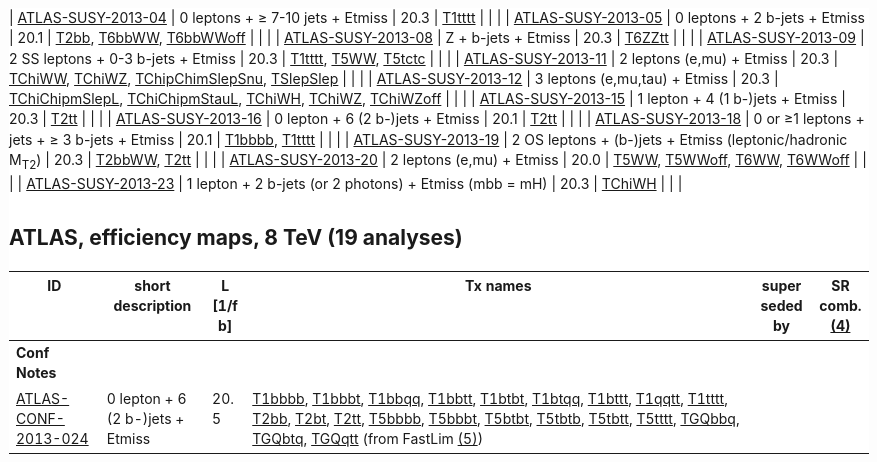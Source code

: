 | [ATLAS-SUSY-2013-04](https://atlas.web.cern.ch/Atlas/GROUPS/PHYSICS/PAPERS/SUSY-2013-04/)<a name="ATLAS-SUSY-2013-04-eff"></a> | 0 leptons + &ge; 7-10 jets + Etmiss | 20.3 | [T1tttt](SmsDictionary220+superseded#T1tttt) | |  |
| [ATLAS-SUSY-2013-05](https://atlas.web.cern.ch/Atlas/GROUPS/PHYSICS/PAPERS/SUSY-2013-05/)<a name="ATLAS-SUSY-2013-05-eff"></a> | 0 leptons + 2 b-jets + Etmiss | 20.1 | [T2bb](SmsDictionary220+superseded#T2bb), [T6bbWW](SmsDictionary220+superseded#T6bbWW), [T6bbWWoff](SmsDictionary220+superseded#T6bbWWoff) | |  |
| [ATLAS-SUSY-2013-08](https://atlas.web.cern.ch/Atlas/GROUPS/PHYSICS/PAPERS/SUSY-2013-08/)<a name="ATLAS-SUSY-2013-08-eff"></a> | Z + b-jets + Etmiss | 20.3 | [T6ZZtt](SmsDictionary220+superseded#T6ZZtt) | |  |
| [ATLAS-SUSY-2013-09](https://atlas.web.cern.ch/Atlas/GROUPS/PHYSICS/PAPERS/SUSY-2013-09/)<a name="ATLAS-SUSY-2013-09-eff"></a> | 2 SS leptons + 0-3 b-jets + Etmiss | 20.3 | [T1tttt](SmsDictionary220+superseded#T1tttt), [T5WW](SmsDictionary220+superseded#T5WW), [T5tctc](SmsDictionary220+superseded#T5tctc) | |  |
| [ATLAS-SUSY-2013-11](https://atlas.web.cern.ch/Atlas/GROUPS/PHYSICS/PAPERS/SUSY-2013-11/)<a name="ATLAS-SUSY-2013-11-eff"></a> | 2 leptons (e,mu) + Etmiss | 20.3 | [TChiWW](SmsDictionary220+superseded#TChiWW), [TChiWZ](SmsDictionary220+superseded#TChiWZ), [TChipChimSlepSnu](SmsDictionary220+superseded#TChipChimSlepSnu), [TSlepSlep](SmsDictionary220+superseded#TSlepSlep) | |  |
| [ATLAS-SUSY-2013-12](https://atlas.web.cern.ch/Atlas/GROUPS/PHYSICS/PAPERS/SUSY-2013-12/)<a name="ATLAS-SUSY-2013-12-eff"></a> | 3 leptons (e,mu,tau) + Etmiss | 20.3 | [TChiChipmSlepL](SmsDictionary220+superseded#TChiChipmSlepL), [TChiChipmStauL](SmsDictionary220+superseded#TChiChipmStauL), [TChiWH](SmsDictionary220+superseded#TChiWH), [TChiWZ](SmsDictionary220+superseded#TChiWZ), [TChiWZoff](SmsDictionary220+superseded#TChiWZoff) | |  |
| [ATLAS-SUSY-2013-15](https://atlas.web.cern.ch/Atlas/GROUPS/PHYSICS/PAPERS/SUSY-2013-15/)<a name="ATLAS-SUSY-2013-15-eff"></a> | 1 lepton + 4 (1 b-)jets + Etmiss | 20.3 | [T2tt](SmsDictionary220+superseded#T2tt) | |  |
| [ATLAS-SUSY-2013-16](https://atlas.web.cern.ch/Atlas/GROUPS/PHYSICS/PAPERS/SUSY-2013-16/)<a name="ATLAS-SUSY-2013-16-eff"></a> | 0 lepton + 6 (2 b-)jets + Etmiss | 20.1 | [T2tt](SmsDictionary220+superseded#T2tt) | |  |
| [ATLAS-SUSY-2013-18](https://atlas.web.cern.ch/Atlas/GROUPS/PHYSICS/PAPERS/SUSY-2013-18/)<a name="ATLAS-SUSY-2013-18-eff"></a> | 0 or &ge;1 leptons + jets + &ge; 3 b-jets + Etmiss | 20.1 | [T1bbbb](SmsDictionary220+superseded#T1bbbb), [T1tttt](SmsDictionary220+superseded#T1tttt) | |  |
| [ATLAS-SUSY-2013-19](https://atlas.web.cern.ch/Atlas/GROUPS/PHYSICS/PAPERS/SUSY-2013-19/)<a name="ATLAS-SUSY-2013-19-eff"></a> | 2 OS leptons + (b-)jets + Etmiss (leptonic/hadronic M<sub>T2</sub>) | 20.3 | [T2bbWW](SmsDictionary220+superseded#T2bbWW), [T2tt](SmsDictionary220+superseded#T2tt) | |  |
| [ATLAS-SUSY-2013-20](https://atlas.web.cern.ch/Atlas/GROUPS/PHYSICS/PAPERS/SUSY-2013-20/)<a name="ATLAS-SUSY-2013-20-eff"></a> | 2 leptons (e,mu) + Etmiss | 20.0 | [T5WW](SmsDictionary220+superseded#T5WW), [T5WWoff](SmsDictionary220+superseded#T5WWoff), [T6WW](SmsDictionary220+superseded#T6WW), [T6WWoff](SmsDictionary220+superseded#T6WWoff) | |  |
| [ATLAS-SUSY-2013-23](https://atlas.web.cern.ch/Atlas/GROUPS/PHYSICS/PAPERS/SUSY-2013-23/)<a name="ATLAS-SUSY-2013-23-eff"></a> | 1 lepton + 2 b-jets (or 2 photons) + Etmiss (mbb = mH) | 20.3 | [TChiWH](SmsDictionary220+superseded#TChiWH) | |  |

<a name="ATLASefficiencymaps8"></a>
## ATLAS, efficiency maps, 8 TeV (19 analyses)

| **ID** | **short description** | **L [1/fb]** | **Tx names** | **superseded by** | **SR comb. [(4)](#A4)** |
|--------|-----------------------|--------------|--------------|-------------------|-------------------------|
| **Conf Notes** | | | | | |
| [ATLAS-CONF-2013-024](https://atlas.web.cern.ch/Atlas/GROUPS/PHYSICS/CONFNOTES/ATLAS-CONF-2013-024/)<a name="ATLAS-CONF-2013-024-eff"></a> | 0 lepton + 6 (2 b-)jets + Etmiss | 20.5 | [T1bbbb](SmsDictionary220+superseded#T1bbbb), [T1bbbt](SmsDictionary220+superseded#T1bbbt), [T1bbqq](SmsDictionary220+superseded#T1bbqq), [T1bbtt](SmsDictionary220+superseded#T1bbtt), [T1btbt](SmsDictionary220+superseded#T1btbt), [T1btqq](SmsDictionary220+superseded#T1btqq), [T1bttt](SmsDictionary220+superseded#T1bttt), [T1qqtt](SmsDictionary220+superseded#T1qqtt), [T1tttt](SmsDictionary220+superseded#T1tttt), [T2bb](SmsDictionary220+superseded#T2bb), [T2bt](SmsDictionary220+superseded#T2bt), [T2tt](SmsDictionary220+superseded#T2tt), [T5bbbb](SmsDictionary220+superseded#T5bbbb), [T5bbbt](SmsDictionary220+superseded#T5bbbt), [T5btbt](SmsDictionary220+superseded#T5btbt), [T5tbtb](SmsDictionary220+superseded#T5tbtb), [T5tbtt](SmsDictionary220+superseded#T5tbtt), [T5tttt](SmsDictionary220+superseded#T5tttt), [TGQbbq](SmsDictionary220+superseded#TGQbbq), [TGQbtq](SmsDictionary220+superseded#TGQbtq), [TGQqtt](SmsDictionary220+superseded#TGQqtt) (from FastLim [(5)](#A5)) | |  |